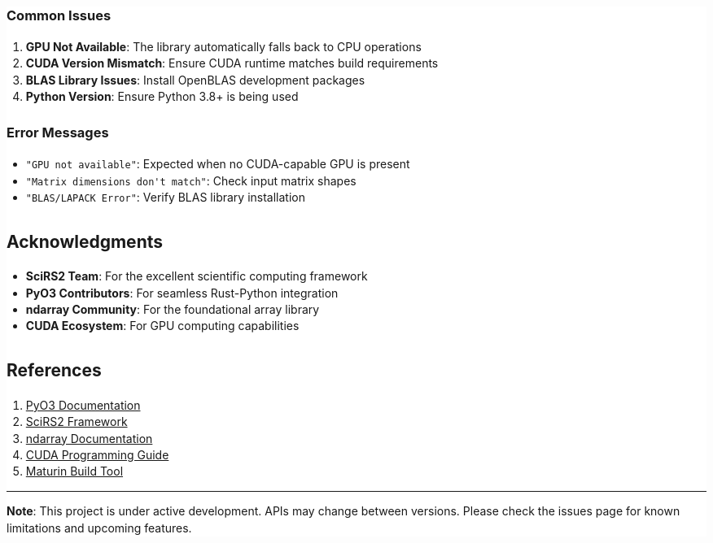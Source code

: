 ### Common Issues

1. **GPU Not Available**: The library automatically falls back to CPU operations
2. **CUDA Version Mismatch**: Ensure CUDA runtime matches build requirements
3. **BLAS Library Issues**: Install OpenBLAS development packages
4. **Python Version**: Ensure Python 3.8+ is being used

### Error Messages

- `"GPU not available"`: Expected when no CUDA-capable GPU is present
- `"Matrix dimensions don't match"`: Check input matrix shapes
- `"BLAS/LAPACK Error"`: Verify BLAS library installation


## Acknowledgments

- **SciRS2 Team**: For the excellent scientific computing framework
- **PyO3 Contributors**: For seamless Rust-Python integration
- **ndarray Community**: For the foundational array library
- **CUDA Ecosystem**: For GPU computing capabilities

## References

1. [PyO3 Documentation](https://pyo3.rs/)
2. [SciRS2 Framework](https://github.com/SciRS2/scirs2)
3. [ndarray Documentation](https://docs.rs/ndarray/)
4. [CUDA Programming Guide](https://docs.nvidia.com/cuda/)
5. [Maturin Build Tool](https://github.com/PyO3/maturin)

---

**Note**: This project is under active development. APIs may change between versions. Please check the issues page for known limitations and upcoming features.
